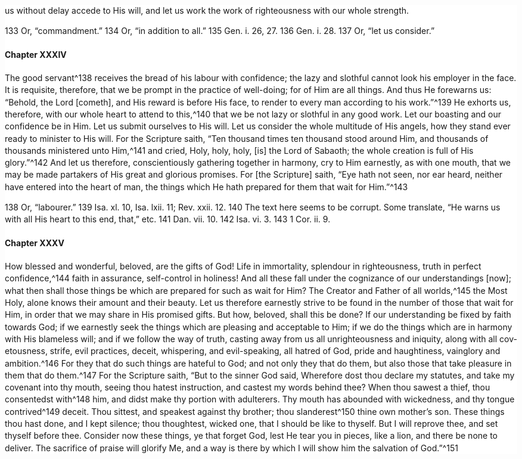 us without delay accede to His will, and let us work the work of righteousness with our
whole strength.


133 Or, “commandment.”
134 Or, “in addition to all.”
135 Gen. i. 26, 27.
136 Gen. i. 28.
137 Or, “let us consider.”




#### Chapter XXXIV


The good servant^138 receives the bread of his labour with confidence; the lazy and
slothful cannot look his employer in the face. It is requisite, therefore, that we be prompt
in the practice of well-doing; for of Him are all things. And thus He forewarns us: “Behold,
the Lord [cometh], and His reward is before His face, to render to every man according to
his work.”^139 He exhorts us, therefore, with our whole heart to attend to this,^140 that we be
not lazy or slothful in any good work. Let our boasting and our confidence be in Him. Let
us submit ourselves to His will. Let us consider the whole multitude of His angels, how they
stand ever ready to minister to His will. For the Scripture saith, “Ten thousand times ten
thousand stood around Him, and thousands of thousands ministered unto Him,^141 and
cried, Holy, holy, holy, [is] the Lord of Sabaoth; the whole creation is full of His glory.”^142
And let us therefore, conscientiously gathering together in harmony, cry to Him earnestly,
as with one mouth, that we may be made partakers of His great and glorious promises. For
[the Scripture] saith, “Eye hath not seen, nor ear heard, neither have entered into the heart
of man, the things which He hath prepared for them that wait for Him.”^143

138 Or, “labourer.”
139 Isa. xl. 10, Isa. lxii. 11; Rev. xxii. 12.
140 The text here seems to be corrupt. Some translate, “He warns us with all His heart to this end, that,” etc.
141 Dan. vii. 10.
142 Isa. vi. 3.
143 1 Cor. ii. 9.


#### Chapter XXXV


How blessed and wonderful, beloved, are the gifts of God! Life in immortality, splendour
in righteousness, truth in perfect confidence,^144 faith in assurance, self-control in holiness!
And all these fall under the cognizance of our understandings [now]; what then shall those
things be which are prepared for such as wait for Him? The Creator and Father of all
worlds,^145 the Most Holy, alone knows their amount and their beauty. Let us therefore
earnestly strive to be found in the number of those that wait for Him, in order that we may
share in His promised gifts. But how, beloved, shall this be done? If our understanding be
fixed by faith towards God; if we earnestly seek the things which are pleasing and acceptable
to Him; if we do the things which are in harmony with His blameless will; and if we follow
the way of truth, casting away from us all unrighteousness and iniquity, along with all cov-
etousness, strife, evil practices, deceit, whispering, and evil-speaking, all hatred of God, pride
and haughtiness, vainglory and ambition.^146 For they that do such things are hateful to
God; and not only they that do them, but also those that take pleasure in them that do
them.^147 For the Scripture saith, “But to the sinner God said, Wherefore dost thou declare
my statutes, and take my covenant into thy mouth, seeing thou hatest instruction, and
castest my words behind thee? When thou sawest a thief, thou consentedst with^148 him,
and didst make thy portion with adulterers. Thy mouth has abounded with wickedness, and
thy tongue contrived^149 deceit. Thou sittest, and speakest against thy brother; thou
slanderest^150 thine own mother’s son. These things thou hast done, and I kept silence; thou
thoughtest, wicked one, that I should be like to thyself. But I will reprove thee, and set thyself
before thee. Consider now these things, ye that forget God, lest He tear you in pieces, like
a lion, and there be none to deliver. The sacrifice of praise will glorify Me, and a way is there
by which I will show him the salvation of God.”^151


[^1]: In the only known ms. of this Epistle, the title is thus given at the close.